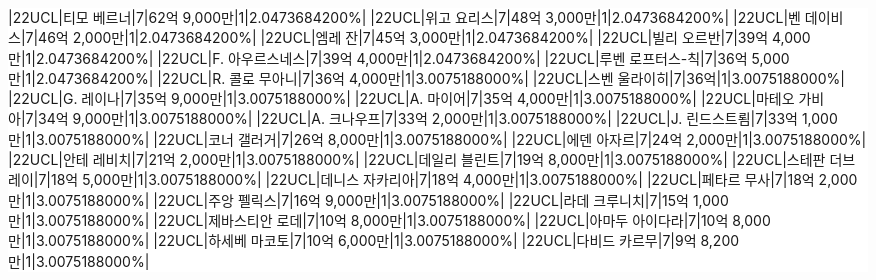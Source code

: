 |22UCL|티모 베르너|7|62억 9,000만|1|2.0473684200%|
|22UCL|위고 요리스|7|48억 3,000만|1|2.0473684200%|
|22UCL|벤 데이비스|7|46억 2,000만|1|2.0473684200%|
|22UCL|엠레 잔|7|45억 3,000만|1|2.0473684200%|
|22UCL|빌리 오르반|7|39억 4,000만|1|2.0473684200%|
|22UCL|F. 아우르스네스|7|39억 4,000만|1|2.0473684200%|
|22UCL|루벤 로프터스-칙|7|36억 5,000만|1|2.0473684200%|
|22UCL|R. 콜로 무아니|7|36억 4,000만|1|3.0075188000%|
|22UCL|스벤 울라이히|7|36억|1|3.0075188000%|
|22UCL|G. 레이나|7|35억 9,000만|1|3.0075188000%|
|22UCL|A. 마이어|7|35억 4,000만|1|3.0075188000%|
|22UCL|마테오 가비아|7|34억 9,000만|1|3.0075188000%|
|22UCL|A. 크나우프|7|33억 2,000만|1|3.0075188000%|
|22UCL|J. 린드스트룀|7|33억 1,000만|1|3.0075188000%|
|22UCL|코너 갤러거|7|26억 8,000만|1|3.0075188000%|
|22UCL|에덴 아자르|7|24억 2,000만|1|3.0075188000%|
|22UCL|안테 레비치|7|21억 2,000만|1|3.0075188000%|
|22UCL|데일리 블린트|7|19억 8,000만|1|3.0075188000%|
|22UCL|스테판 더브레이|7|18억 5,000만|1|3.0075188000%|
|22UCL|데니스 자카리아|7|18억 4,000만|1|3.0075188000%|
|22UCL|페타르 무사|7|18억 2,000만|1|3.0075188000%|
|22UCL|주앙 펠릭스|7|16억 9,000만|1|3.0075188000%|
|22UCL|라데 크루니치|7|15억 1,000만|1|3.0075188000%|
|22UCL|제바스티안 로데|7|10억 8,000만|1|3.0075188000%|
|22UCL|아마두 아이다라|7|10억 8,000만|1|3.0075188000%|
|22UCL|하세베 마코토|7|10억 6,000만|1|3.0075188000%|
|22UCL|다비드 카르무|7|9억 8,200만|1|3.0075188000%|
